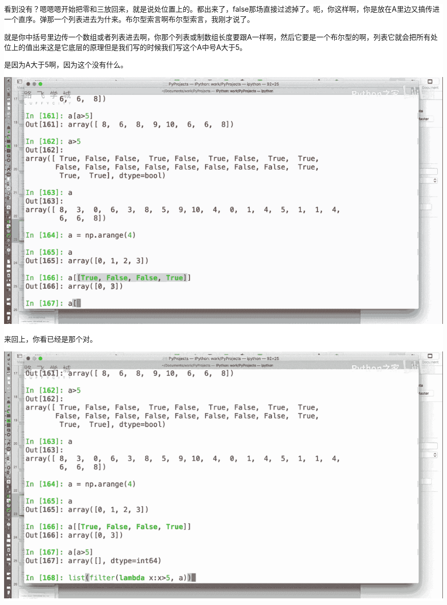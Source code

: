 看到没有？嗯嗯嗯开始把零和三放回来，就是说处位置上的。都出来了，false那场直接过滤掉了。呃，你这样啊，你是放在A里边又搞传进一个直序。弹那一个列表进去为什来。布尔型索言啊布尔型索言，我刚才说了。

就是你中括号里边传一个数组或者列表进去啊，你那个列表或制数组长度要跟A一样啊，然后它要是一个布尔型的啊，列表它就会把所有处位上的值出来这是它底层的原理但是我们写的时候我们写这个A中号A大于5。

是因为A大于5啊，因为这个没有什么。

![](img/a851f601954d78a28c4dca82d4ca2a95_27.png)

来回上，你看已经是那个对。

![](img/a851f601954d78a28c4dca82d4ca2a95_29.png)
